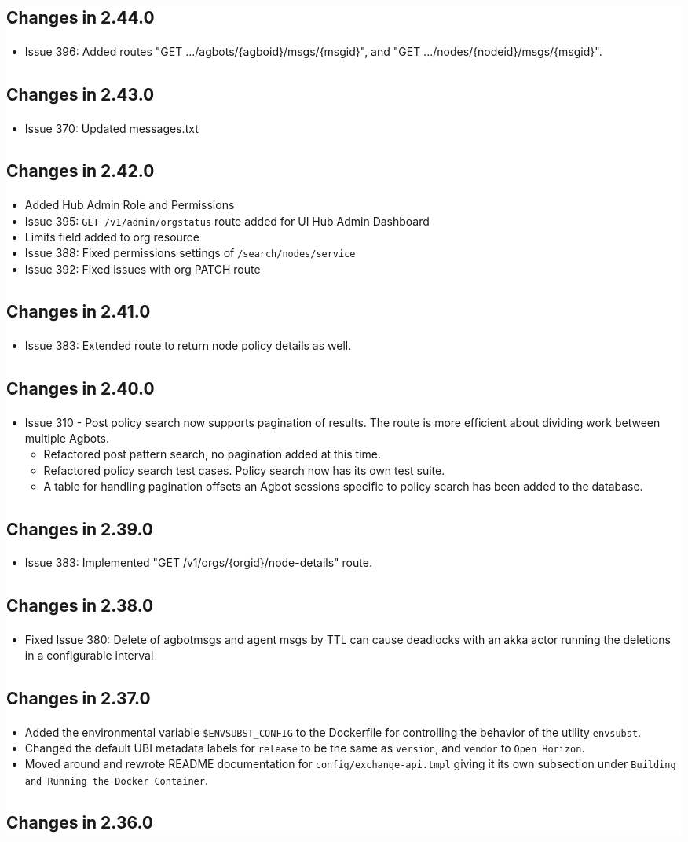 ## Changes in 2.44.0

- Issue 396: Added routes "GET .../agbots/{agboid}/msgs/{msgid}", and "GET .../nodes/{nodeid}/msgs/{msgid}".

## Changes in 2.43.0
- Issue 370: Updated messages.txt

## Changes in 2.42.0

- Added Hub Admin Role and Permissions
- Issue 395: `GET /v1/admin/orgstatus` route added for UI Hub Admin Dashboard
- Limits field added to org resource
- Issue 388: Fixed permissions settings of `/search/nodes/service`
- Issue 392: Fixed issues with org PATCH route

## Changes in 2.41.0

- Issue 383: Extended route to return node policy details as well.

## Changes in 2.40.0

- Issue 310 - Post policy search now supports pagination of results. The route is more efficient about dividing work between multiple Agbots.
  - Refactored post pattern search, no pagination added at this time.
  - Refactored policy search test cases. Policy search now has its own test suite.
  - A table for handling pagination offsets an Agbot sessions specific to policy search has been added to the database.

## Changes in 2.39.0

- Issue 383: Implemented "GET /v1/orgs/{orgid}/node-details" route.

## Changes in 2.38.0

- Fixed Issue 380: Delete of agbotmsgs and agent msgs by TTL can cause deadlocks with an akka actor running the deletions in a configurable interval

## Changes in 2.37.0

- Added the environmental variable `$ENVSUBST_CONFIG` to the Dockerfile for controlling the behavior of the utility `envsubst`.
- Changed the default UBI metadata labels for `release` to be the same as `version`, and `vendor` to `Open Horizon`.
- Moved around and rewrote README documentation for `config/exchange-api.tmpl` giving it its own subsection under `Building and Running the Docker Container`.

## Changes in 2.36.0
